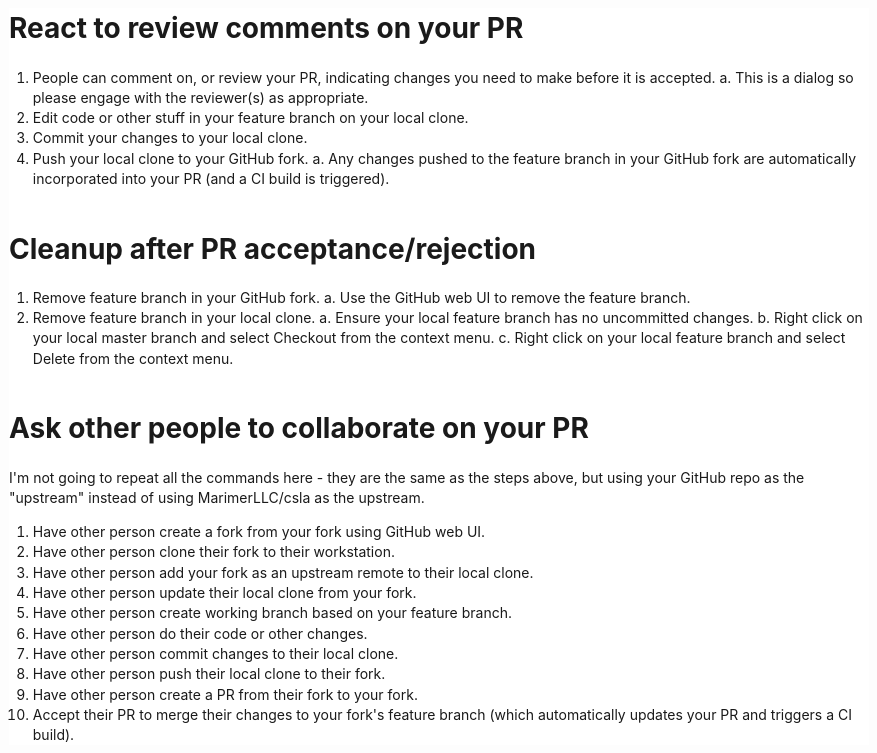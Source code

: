 # React to review comments on your PR
1.	People can comment on, or review your PR, indicating changes you need to make before it is accepted.
    a.	This is a dialog so please engage with the reviewer(s) as appropriate.
2.	Edit code or other stuff in your feature branch on your local clone.
3.	Commit your changes to your local clone.
4.	Push your local clone to your GitHub fork.
    a.	Any changes pushed to the feature branch in your GitHub fork are automatically incorporated into your PR (and a CI build is triggered).

# Cleanup after PR acceptance/rejection
1.	Remove feature branch in your GitHub fork.
    a.	Use the GitHub web UI to remove the feature branch.
2.	Remove feature branch in your local clone.
    a.	Ensure your local feature branch has no uncommitted changes.
    b.	Right click on your local master branch and select Checkout from the context menu.
    c.	Right click on your local feature branch and select Delete from the context menu.

# Ask other people to collaborate on your PR
I'm not going to repeat all the commands here - they are the same as the steps above, but using your GitHub repo as the "upstream" instead of using MarimerLLC/csla as the upstream.
1.	Have other person create a fork from your fork using GitHub web UI.
2.	Have other person clone their fork to their workstation.
3.	Have other person add your fork as an upstream remote to their local clone.
4.	Have other person update their local clone from your fork.
5.	Have other person create working branch based on your feature branch.
6.	Have other person do their code or other changes.
7.	Have other person commit changes to their local clone.
8.	Have other person push their local clone to their fork.
9.	Have other person create a PR from their fork to your fork.
10.	Accept their PR to merge their changes to your fork's feature branch (which automatically updates your PR and triggers a CI build).
